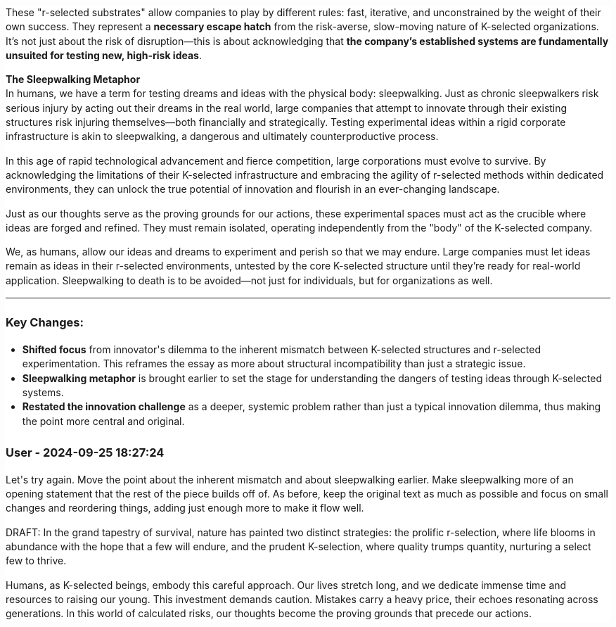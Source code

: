 These "r-selected substrates" allow companies to play by different rules: fast, iterative, and unconstrained by the weight of their own success. They represent a **necessary escape hatch** from the risk-averse, slow-moving nature of K-selected organizations. It’s not just about the risk of disruption—this is about acknowledging that **the company’s established systems are fundamentally unsuited for testing new, high-risk ideas**.

**The Sleepwalking Metaphor**  
In humans, we have a term for testing dreams and ideas with the physical body: sleepwalking. Just as chronic sleepwalkers risk serious injury by acting out their dreams in the real world, large companies that attempt to innovate through their existing structures risk injuring themselves—both financially and strategically. Testing experimental ideas within a rigid corporate infrastructure is akin to sleepwalking, a dangerous and ultimately counterproductive process.

In this age of rapid technological advancement and fierce competition, large corporations must evolve to survive. By acknowledging the limitations of their K-selected infrastructure and embracing the agility of r-selected methods within dedicated environments, they can unlock the true potential of innovation and flourish in an ever-changing landscape.

Just as our thoughts serve as the proving grounds for our actions, these experimental spaces must act as the crucible where ideas are forged and refined. They must remain isolated, operating independently from the "body" of the K-selected company.

We, as humans, allow our ideas and dreams to experiment and perish so that we may endure. Large companies must let ideas remain as ideas in their r-selected environments, untested by the core K-selected structure until they’re ready for real-world application. Sleepwalking to death is to be avoided—not just for individuals, but for organizations as well.

---

### Key Changes:
- **Shifted focus** from innovator's dilemma to the inherent mismatch between K-selected structures and r-selected experimentation. This reframes the essay as more about structural incompatibility than just a strategic issue.
- **Sleepwalking metaphor** is brought earlier to set the stage for understanding the dangers of testing ideas through K-selected systems.
- **Restated the innovation challenge** as a deeper, systemic problem rather than just a typical innovation dilemma, thus making the point more central and original.

### User - 2024-09-25 18:27:24

Let's try again. Move the point about the inherent mismatch and about sleepwalking earlier. Make sleepwalking more of an opening statement that the rest of the piece builds off of. As before, keep the original text as much as possible and focus on small changes and reordering things, adding just enough more to make it flow well. 

DRAFT:
In the grand tapestry of survival, nature has painted two distinct strategies: the prolific r-selection, where life blooms in abundance with the hope that a few will endure, and the prudent K-selection, where quality trumps quantity, nurturing a select few to thrive.

Humans, as K-selected beings, embody this careful approach. Our lives stretch long, and we dedicate immense time and resources to raising our young. This investment demands caution. Mistakes carry a heavy price, their echoes resonating across generations. In this world of calculated risks, our thoughts become the proving grounds that precede our actions.

